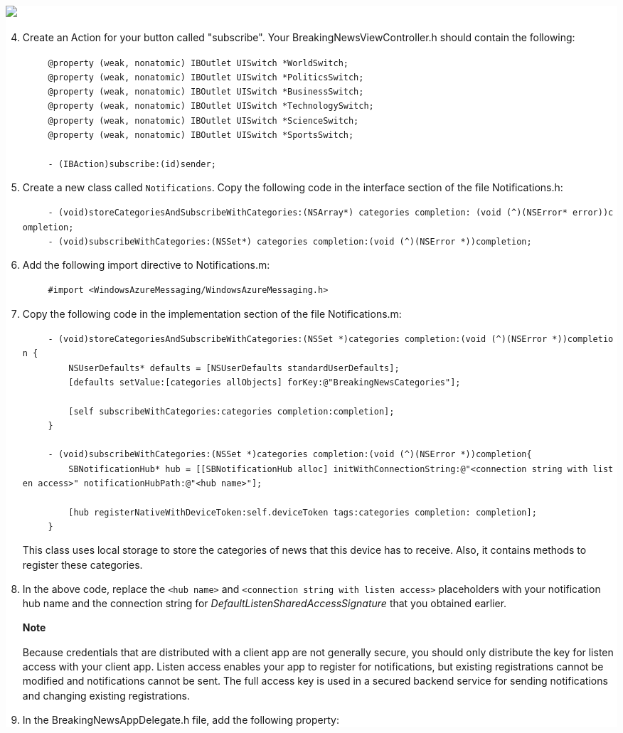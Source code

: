    ![][4]

4. Create an Action for your button called "subscribe". Your BreakingNewsViewController.h should contain the following:
			
			@property (weak, nonatomic) IBOutlet UISwitch *WorldSwitch;
			@property (weak, nonatomic) IBOutlet UISwitch *PoliticsSwitch;
			@property (weak, nonatomic) IBOutlet UISwitch *BusinessSwitch;
			@property (weak, nonatomic) IBOutlet UISwitch *TechnologySwitch;
			@property (weak, nonatomic) IBOutlet UISwitch *ScienceSwitch;
			@property (weak, nonatomic) IBOutlet UISwitch *SportsSwitch;

			- (IBAction)subscribe:(id)sender;

5. Create a new class called `Notifications`. Copy the following code in the interface section of the file Notifications.h:

			- (void)storeCategoriesAndSubscribeWithCategories:(NSArray*) categories completion: (void (^)(NSError* error))completion;
			- (void)subscribeWithCategories:(NSSet*) categories completion:(void (^)(NSError *))completion;

6. Add the following import directive to Notifications.m:

			#import <WindowsAzureMessaging/WindowsAzureMessaging.h>

7. Copy the following code in the implementation section of the file Notifications.m:
		
			- (void)storeCategoriesAndSubscribeWithCategories:(NSSet *)categories completion:(void (^)(NSError *))completion {
			    NSUserDefaults* defaults = [NSUserDefaults standardUserDefaults];
			    [defaults setValue:[categories allObjects] forKey:@"BreakingNewsCategories"];
			    
			    [self subscribeWithCategories:categories completion:completion];
			}

			- (void)subscribeWithCategories:(NSSet *)categories completion:(void (^)(NSError *))completion{
			    SBNotificationHub* hub = [[SBNotificationHub alloc] initWithConnectionString:@"<connection string with listen access>" notificationHubPath:@"<hub name>"];
			    
			    [hub registerNativeWithDeviceToken:self.deviceToken tags:categories completion: completion];
			}
 
	This class uses local storage to store the categories of news that this device has to receive. Also, it contains methods to register these categories.

4. In the above code, replace the `<hub name>` and `<connection string with listen access>` placeholders with your notification hub name and the connection string for *DefaultListenSharedAccessSignature* that you obtained earlier.

	<div class="dev-callout"><strong>Note</strong> 
		<p>Because credentials that are distributed with a client app are not generally secure, you should only distribute the key for listen access with your client app. Listen access enables your app to register for notifications, but existing registrations cannot be modified and notifications cannot be sent. The full access key is used in a secured backend service for sending notifications and changing existing registrations.</p>
	</div> 

8. In the BreakingNewsAppDelegate.h file, add the following property:


[Add category selection to the app]: #adding-categories
[Register for notifications]: #register
[Send notifications from your back-end]: #send
[Run the app and generate notifications]: #test-app
[Next Steps]: #next-steps
[2]: ../media/notification-hub-breakingnews-ios1.png
[3]: ../media/notification-hub-breakingnews-ios2.png
[4]: ../media/notification-hub-breakingnews-ios3.png
[5]: ../media/notification-hub-breakingnews-ios4.png
[13]: ../media/notification-hub-create-console-app.png
[14]: ../media/notification-hub-windows-toast.png
[15]: ../media/notification-hub-scheduler1.png
[16]: ../media/notification-hub-scheduler2.png
[How To: Service Bus Notification Hubs (iOS Apps)]: http://msdn.microsoft.com/en-us/library/jj927168.aspx
[Use Notification Hubs to broadcast localized breaking news]: /en-us/manage/services/notification-hubs/breaking-news-localized-dotnet/
[Mobile Service]: ../../../DevCenter/Mobile/Tutorials/mobile-services-get-started.md
[Notify users with Notification Hubs]: /en-us/manage/services/notification-hubs/notify-users/
[WindowsAzure.com]: http://www.windowsazure.com/
[Windows Azure Management Portal]: https://manage.windowsazure.com/
[Notification Hubs Guidance]: http://msdn.microsoft.com/en-us/library/jj927170.aspx
[Notification Hubs How-To for iOS]: http://msdn.microsoft.com/en-us/library/jj927168.aspx
[Get started with Notification Hubs]: /en-us/manage/services/notification-hubs/get-started-notification-hubs-ios/